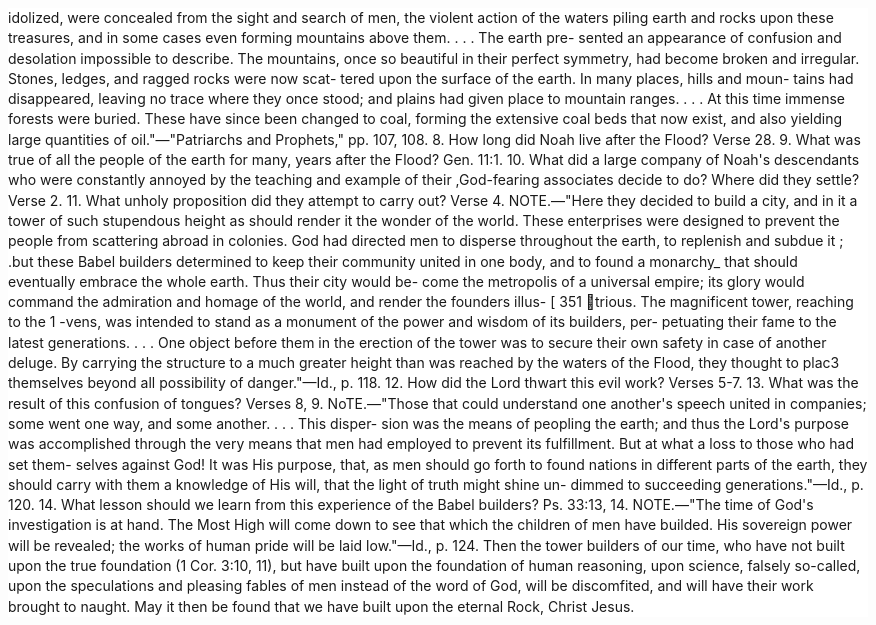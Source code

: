 idolized, were concealed from the sight and search of men, the violent
action of the waters piling earth and rocks upon these treasures, and in
some cases even forming mountains above them. . . . The earth pre-
sented an appearance of confusion and desolation impossible to describe.
The mountains, once so beautiful in their perfect symmetry, had become
broken and irregular. Stones, ledges, and ragged rocks were now scat-
tered upon the surface of the earth. In many places, hills and moun-
tains had disappeared, leaving no trace where they once stood; and
plains had given place to mountain ranges. . . . At this time immense
forests were buried. These have since been changed to coal, forming
the extensive coal beds that now exist, and also yielding large quantities
of oil."—"Patriarchs and Prophets," pp. 107, 108.
    8. How long did Noah live after the Flood? Verse 28.
    9. What was true of all the people of the earth for many, years after
the Flood? Gen. 11:1.
     10. What did a large company of Noah's descendants who were
 constantly annoyed by the teaching and example of their ,God-fearing
 associates decide to do? Where did they settle? Verse 2.
     11. What unholy proposition did they attempt to carry out? Verse 4.
     NOTE.—"Here they decided to build a city, and in it a tower of such
 stupendous height as should render it the wonder of the world. These
 enterprises were designed to prevent the people from scattering abroad
 in colonies. God had directed men to disperse throughout the earth, to
 replenish and subdue it ; .but these Babel builders determined to keep
 their community united in one body, and to found a monarchy_ that
 should eventually embrace the whole earth. Thus their city would be-
 come the metropolis of a universal empire; its glory would command
 the admiration and homage of the world, and render the founders illus-
                                   [ 351
trious. The magnificent tower, reaching to the 1 -vens, was intended
to stand as a monument of the power and wisdom of its builders, per-
petuating their fame to the latest generations. . . . One object before
them in the erection of the tower was to secure their own safety in case
of another deluge. By carrying the structure to a much greater height
than was reached by the waters of the Flood, they thought to plac3
themselves beyond all possibility of danger."—Id., p. 118.
   12. How did the Lord thwart this evil work? Verses 5-7.
    13. What was the result of this confusion of tongues? Verses 8, 9.
    NoTE.—"Those that could understand one another's speech united
in companies; some went one way, and some another. . . . This disper-
sion was the means of peopling the earth; and thus the Lord's purpose
was accomplished through the very means that men had employed to
prevent its fulfillment. But at what a loss to those who had set them-
selves against God! It was His purpose, that, as men should go forth
to found nations in different parts of the earth, they should carry with
them a knowledge of His will, that the light of truth might shine un-
dimmed to succeeding generations."—Id., p. 120.
   14. What lesson should we learn from this experience of the Babel
builders? Ps. 33:13, 14.
   NOTE.—"The time of God's investigation is at hand. The Most High
will come down to see that which the children of men have builded. His
sovereign power will be revealed; the works of human pride will be laid
low."—Id., p. 124. Then the tower builders of our time, who have not
built upon the true foundation (1 Cor. 3:10, 11), but have built upon
the foundation of human reasoning, upon science, falsely so-called, upon
the speculations and pleasing fables of men instead of the word of God,
will be discomfited, and will have their work brought to naught. May
it then be found that we have built upon the eternal Rock, Christ Jesus.
